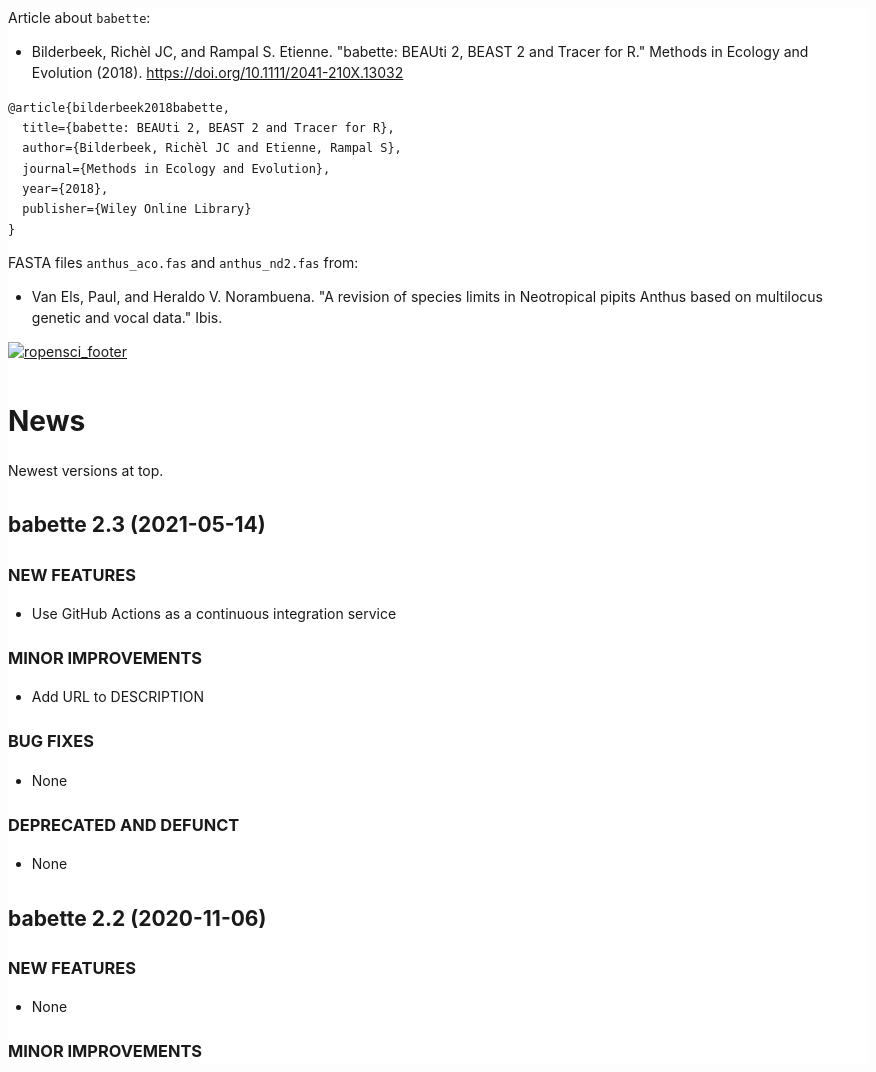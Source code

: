Article about `babette`:

 * Bilderbeek, Richèl JC, and Rampal S. Etienne. "babette: BEAUti 2, BEAST 2 and Tracer for R." Methods in Ecology and Evolution (2018). https://doi.org/10.1111/2041-210X.13032

```
@article{bilderbeek2018babette,
  title={babette: BEAUti 2, BEAST 2 and Tracer for R},
  author={Bilderbeek, Richèl JC and Etienne, Rampal S},
  journal={Methods in Ecology and Evolution},
  year={2018},
  publisher={Wiley Online Library}
}
```

FASTA files `anthus_aco.fas` and `anthus_nd2.fas` from:
 
 * Van Els, Paul, and Heraldo V. Norambuena. "A revision of species limits in Neotropical pipits Anthus based on multilocus genetic and vocal data." Ibis.

[![ropensci_footer](https://ropensci.org/public_images/ropensci_footer.png)](https://ropensci.org)


# News

Newest versions at top.

## babette 2.3 (2021-05-14)

### NEW FEATURES

  * Use GitHub Actions as a continuous integration service
  
### MINOR IMPROVEMENTS

  * Add URL to DESCRIPTION

### BUG FIXES

  * None

### DEPRECATED AND DEFUNCT

  * None

## babette 2.2 (2020-11-06)

### NEW FEATURES

  * None
  
### MINOR IMPROVEMENTS
